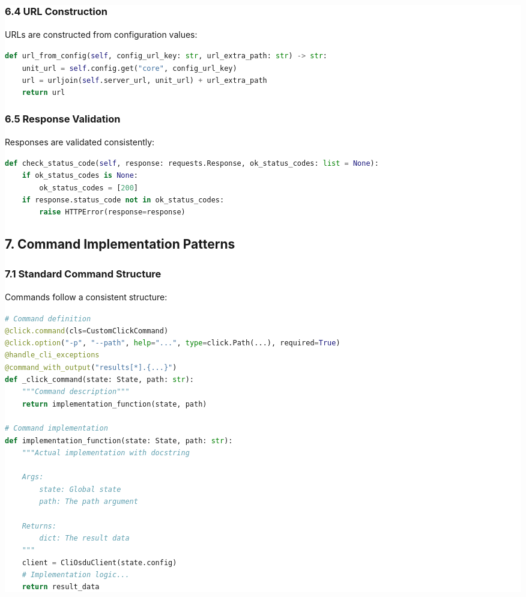 ### 6.4 URL Construction

URLs are constructed from configuration values:

```python
def url_from_config(self, config_url_key: str, url_extra_path: str) -> str:
    unit_url = self.config.get("core", config_url_key)
    url = urljoin(self.server_url, unit_url) + url_extra_path
    return url
```

### 6.5 Response Validation

Responses are validated consistently:

```python
def check_status_code(self, response: requests.Response, ok_status_codes: list = None):
    if ok_status_codes is None:
        ok_status_codes = [200]
    if response.status_code not in ok_status_codes:
        raise HTTPError(response=response)
```

## 7. Command Implementation Patterns

### 7.1 Standard Command Structure

Commands follow a consistent structure:

```python
# Command definition
@click.command(cls=CustomClickCommand)
@click.option("-p", "--path", help="...", type=click.Path(...), required=True)
@handle_cli_exceptions
@command_with_output("results[*].{...}")
def _click_command(state: State, path: str):
    """Command description"""
    return implementation_function(state, path)

# Command implementation
def implementation_function(state: State, path: str):
    """Actual implementation with docstring
    
    Args:
        state: Global state
        path: The path argument
        
    Returns:
        dict: The result data
    """
    client = CliOsduClient(state.config)
    # Implementation logic...
    return result_data
```
